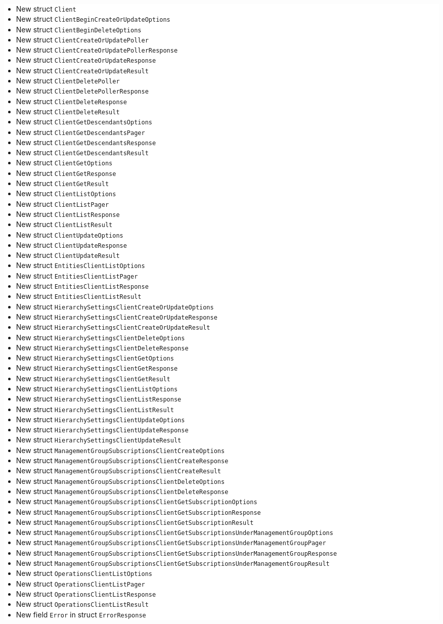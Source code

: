 - New struct `Client`
- New struct `ClientBeginCreateOrUpdateOptions`
- New struct `ClientBeginDeleteOptions`
- New struct `ClientCreateOrUpdatePoller`
- New struct `ClientCreateOrUpdatePollerResponse`
- New struct `ClientCreateOrUpdateResponse`
- New struct `ClientCreateOrUpdateResult`
- New struct `ClientDeletePoller`
- New struct `ClientDeletePollerResponse`
- New struct `ClientDeleteResponse`
- New struct `ClientDeleteResult`
- New struct `ClientGetDescendantsOptions`
- New struct `ClientGetDescendantsPager`
- New struct `ClientGetDescendantsResponse`
- New struct `ClientGetDescendantsResult`
- New struct `ClientGetOptions`
- New struct `ClientGetResponse`
- New struct `ClientGetResult`
- New struct `ClientListOptions`
- New struct `ClientListPager`
- New struct `ClientListResponse`
- New struct `ClientListResult`
- New struct `ClientUpdateOptions`
- New struct `ClientUpdateResponse`
- New struct `ClientUpdateResult`
- New struct `EntitiesClientListOptions`
- New struct `EntitiesClientListPager`
- New struct `EntitiesClientListResponse`
- New struct `EntitiesClientListResult`
- New struct `HierarchySettingsClientCreateOrUpdateOptions`
- New struct `HierarchySettingsClientCreateOrUpdateResponse`
- New struct `HierarchySettingsClientCreateOrUpdateResult`
- New struct `HierarchySettingsClientDeleteOptions`
- New struct `HierarchySettingsClientDeleteResponse`
- New struct `HierarchySettingsClientGetOptions`
- New struct `HierarchySettingsClientGetResponse`
- New struct `HierarchySettingsClientGetResult`
- New struct `HierarchySettingsClientListOptions`
- New struct `HierarchySettingsClientListResponse`
- New struct `HierarchySettingsClientListResult`
- New struct `HierarchySettingsClientUpdateOptions`
- New struct `HierarchySettingsClientUpdateResponse`
- New struct `HierarchySettingsClientUpdateResult`
- New struct `ManagementGroupSubscriptionsClientCreateOptions`
- New struct `ManagementGroupSubscriptionsClientCreateResponse`
- New struct `ManagementGroupSubscriptionsClientCreateResult`
- New struct `ManagementGroupSubscriptionsClientDeleteOptions`
- New struct `ManagementGroupSubscriptionsClientDeleteResponse`
- New struct `ManagementGroupSubscriptionsClientGetSubscriptionOptions`
- New struct `ManagementGroupSubscriptionsClientGetSubscriptionResponse`
- New struct `ManagementGroupSubscriptionsClientGetSubscriptionResult`
- New struct `ManagementGroupSubscriptionsClientGetSubscriptionsUnderManagementGroupOptions`
- New struct `ManagementGroupSubscriptionsClientGetSubscriptionsUnderManagementGroupPager`
- New struct `ManagementGroupSubscriptionsClientGetSubscriptionsUnderManagementGroupResponse`
- New struct `ManagementGroupSubscriptionsClientGetSubscriptionsUnderManagementGroupResult`
- New struct `OperationsClientListOptions`
- New struct `OperationsClientListPager`
- New struct `OperationsClientListResponse`
- New struct `OperationsClientListResult`
- New field `Error` in struct `ErrorResponse`
